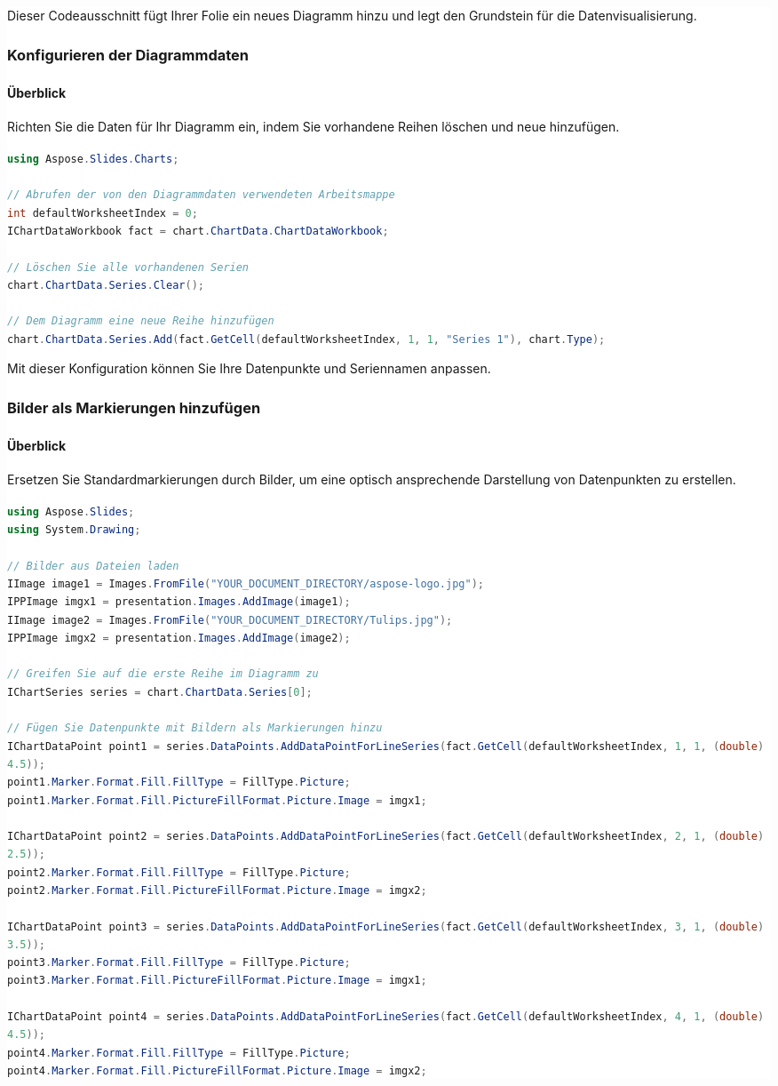 Dieser Codeausschnitt fügt Ihrer Folie ein neues Diagramm hinzu und legt den Grundstein für die Datenvisualisierung.

### Konfigurieren der Diagrammdaten

#### Überblick
Richten Sie die Daten für Ihr Diagramm ein, indem Sie vorhandene Reihen löschen und neue hinzufügen.

```csharp
using Aspose.Slides.Charts;

// Abrufen der von den Diagrammdaten verwendeten Arbeitsmappe
int defaultWorksheetIndex = 0;
IChartDataWorkbook fact = chart.ChartData.ChartDataWorkbook;

// Löschen Sie alle vorhandenen Serien
chart.ChartData.Series.Clear();

// Dem Diagramm eine neue Reihe hinzufügen
chart.ChartData.Series.Add(fact.GetCell(defaultWorksheetIndex, 1, 1, "Series 1"), chart.Type);
```

Mit dieser Konfiguration können Sie Ihre Datenpunkte und Seriennamen anpassen.

### Bilder als Markierungen hinzufügen

#### Überblick
Ersetzen Sie Standardmarkierungen durch Bilder, um eine optisch ansprechende Darstellung von Datenpunkten zu erstellen.

```csharp
using Aspose.Slides;
using System.Drawing;

// Bilder aus Dateien laden
IImage image1 = Images.FromFile("YOUR_DOCUMENT_DIRECTORY/aspose-logo.jpg");
IPPImage imgx1 = presentation.Images.AddImage(image1);
IImage image2 = Images.FromFile("YOUR_DOCUMENT_DIRECTORY/Tulips.jpg");
IPPImage imgx2 = presentation.Images.AddImage(image2);

// Greifen Sie auf die erste Reihe im Diagramm zu
IChartSeries series = chart.ChartData.Series[0];

// Fügen Sie Datenpunkte mit Bildern als Markierungen hinzu
IChartDataPoint point1 = series.DataPoints.AddDataPointForLineSeries(fact.GetCell(defaultWorksheetIndex, 1, 1, (double)4.5));
point1.Marker.Format.Fill.FillType = FillType.Picture;
point1.Marker.Format.Fill.PictureFillFormat.Picture.Image = imgx1;

IChartDataPoint point2 = series.DataPoints.AddDataPointForLineSeries(fact.GetCell(defaultWorksheetIndex, 2, 1, (double)2.5));
point2.Marker.Format.Fill.FillType = FillType.Picture;
point2.Marker.Format.Fill.PictureFillFormat.Picture.Image = imgx2;

IChartDataPoint point3 = series.DataPoints.AddDataPointForLineSeries(fact.GetCell(defaultWorksheetIndex, 3, 1, (double)3.5));
point3.Marker.Format.Fill.FillType = FillType.Picture;
point3.Marker.Format.Fill.PictureFillFormat.Picture.Image = imgx1;

IChartDataPoint point4 = series.DataPoints.AddDataPointForLineSeries(fact.GetCell(defaultWorksheetIndex, 4, 1, (double)4.5));
point4.Marker.Format.Fill.FillType = FillType.Picture;
point4.Marker.Format.Fill.PictureFillFormat.Picture.Image = imgx2;
```
